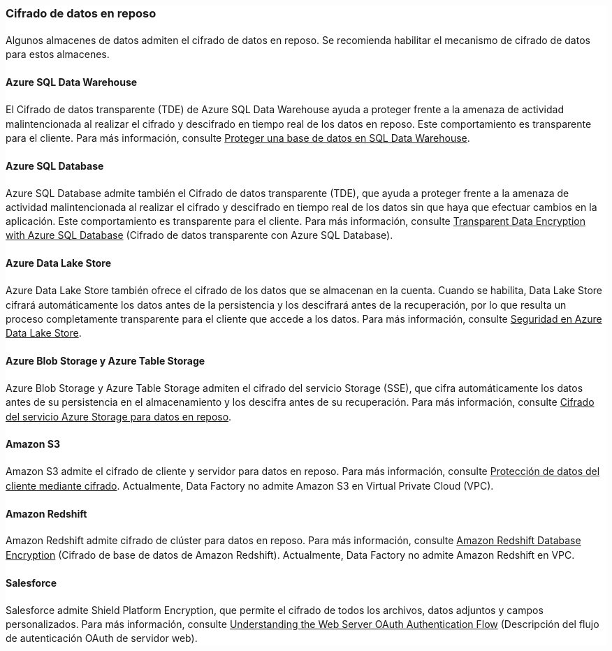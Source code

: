 ### <a name="data-encryption-at-rest"></a>Cifrado de datos en reposo
Algunos almacenes de datos admiten el cifrado de datos en reposo. Se recomienda habilitar el mecanismo de cifrado de datos para estos almacenes. 

#### <a name="azure-sql-data-warehouse"></a>Azure SQL Data Warehouse
El Cifrado de datos transparente (TDE) de Azure SQL Data Warehouse ayuda a proteger frente a la amenaza de actividad malintencionada al realizar el cifrado y descifrado en tiempo real de los datos en reposo. Este comportamiento es transparente para el cliente. Para más información, consulte [Proteger una base de datos en SQL Data Warehouse](../../sql-data-warehouse/sql-data-warehouse-overview-manage-security.md).

#### <a name="azure-sql-database"></a>Azure SQL Database
Azure SQL Database admite también el Cifrado de datos transparente (TDE), que ayuda a proteger frente a la amenaza de actividad malintencionada al realizar el cifrado y descifrado en tiempo real de los datos sin que haya que efectuar cambios en la aplicación. Este comportamiento es transparente para el cliente. Para más información, consulte [Transparent Data Encryption with Azure SQL Database](https://docs.microsoft.com/sql/relational-databases/security/encryption/transparent-data-encryption-with-azure-sql-database) (Cifrado de datos transparente con Azure SQL Database). 

#### <a name="azure-data-lake-store"></a>Azure Data Lake Store
Azure Data Lake Store también ofrece el cifrado de los datos que se almacenan en la cuenta. Cuando se habilita, Data Lake Store cifrará automáticamente los datos antes de la persistencia y los descifrará antes de la recuperación, por lo que resulta un proceso completamente transparente para el cliente que accede a los datos. Para más información, consulte [Seguridad en Azure Data Lake Store](../../data-lake-store/data-lake-store-security-overview.md). 

#### <a name="azure-blob-storage-and-azure-table-storage"></a>Azure Blob Storage y Azure Table Storage
Azure Blob Storage y Azure Table Storage admiten el cifrado del servicio Storage (SSE), que cifra automáticamente los datos antes de su persistencia en el almacenamiento y los descifra antes de su recuperación. Para más información, consulte [Cifrado del servicio Azure Storage para datos en reposo](../../storage/common/storage-service-encryption.md).

#### <a name="amazon-s3"></a>Amazon S3
Amazon S3 admite el cifrado de cliente y servidor para datos en reposo. Para más información, consulte [Protección de datos del cliente mediante cifrado](https://docs.aws.amazon.com/AmazonS3/latest/dev/UsingEncryption.html). Actualmente, Data Factory no admite Amazon S3 en Virtual Private Cloud (VPC).

#### <a name="amazon-redshift"></a>Amazon Redshift
Amazon Redshift admite cifrado de clúster para datos en reposo. Para más información, consulte [Amazon Redshift Database Encryption](https://docs.aws.amazon.com/redshift/latest/mgmt/working-with-db-encryption.html) (Cifrado de base de datos de Amazon Redshift). Actualmente, Data Factory no admite Amazon Redshift en VPC. 

#### <a name="salesforce"></a>Salesforce
Salesforce admite Shield Platform Encryption, que permite el cifrado de todos los archivos, datos adjuntos y campos personalizados. Para más información, consulte [Understanding the Web Server OAuth Authentication Flow](https://developer.salesforce.com/docs/atlas.en-us.api_rest.meta/api_rest/intro_understanding_web_server_oauth_flow.htm) (Descripción del flujo de autenticación OAuth de servidor web).  
